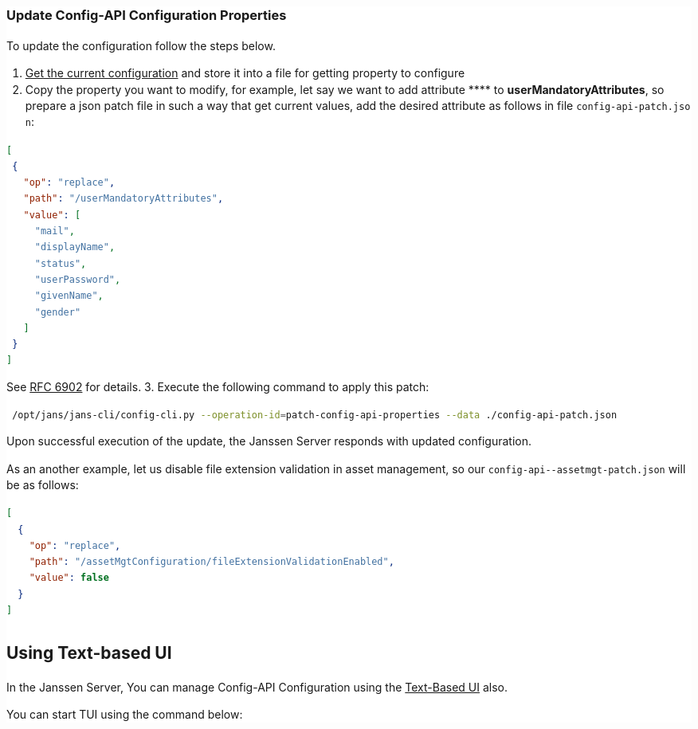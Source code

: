 ### Update Config-API Configuration Properties

To update the configuration follow the steps below.

1. [Get the current configuration](#get-the-current-config-api-configuration) and store it into a file for getting property to configure
2. Copy the property you want to modify, for example, let say we want to add attribute **** to **userMandatoryAttributes**,
 so prepare a json patch file in such a way that get current values, add the desired attribute as follows in file `config-api-patch.json`:
 ```json title="Sample Output" linenums="1"
 [
  {
    "op": "replace",
    "path": "/userMandatoryAttributes",
    "value": [
      "mail",
      "displayName",
      "status",
      "userPassword",
      "givenName",
      "gender"
    ]
  }
 ]
 ```
 See  [RFC 6902](https://datatracker.ietf.org/doc/html/rfc6902) for details.
3. Execute the following command to apply this patch:
 ```bash title="Command"
  /opt/jans/jans-cli/config-cli.py --operation-id=patch-config-api-properties --data ./config-api-patch.json
 ```
 Upon successful execution of the update, the Janssen Server responds with updated configuration.

As an another example, let us disable file extension validation in asset management, 
so our `config-api--assetmgt-patch.json` will be as follows:

```json title="Sample Output" linenums="1"
[
  {
    "op": "replace",
    "path": "/assetMgtConfiguration/fileExtensionValidationEnabled",
    "value": false
  }
]
```

##  Using Text-based UI

In the Janssen Server, You can manage Config-API Configuration using 
the [Text-Based UI](../config-tools/jans-tui/README.md) also.

You can start TUI using the command below:
